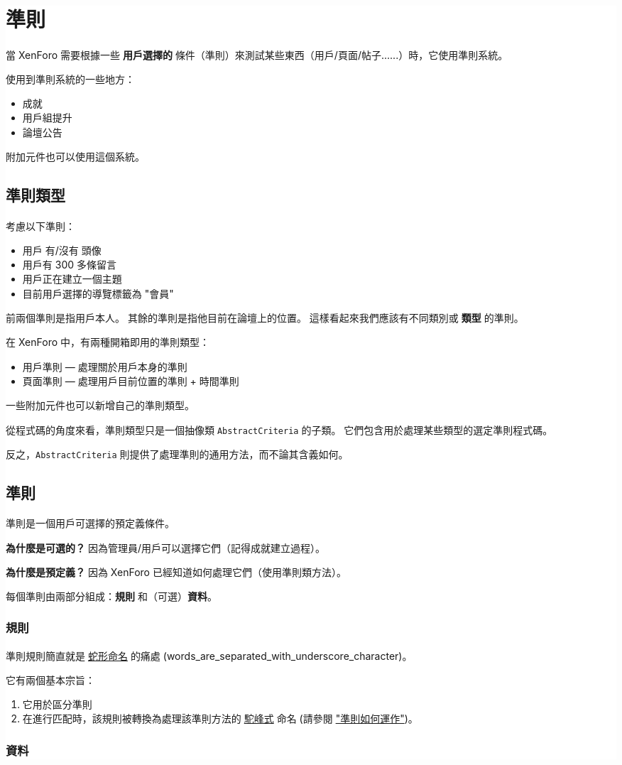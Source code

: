 # 準則

當 XenForo 需要根據一些 **用戶選擇的** 條件（準則）來測試某些東西（用戶/頁面/帖子......）時，它使用準則系統。

使用到準則系統的一些地方：

-   成就
-   用戶組提升
-   論壇公告

附加元件也可以使用這個系統。

## 準則類型

考慮以下準則：
- 用戶 有/沒有 頭像
- 用戶有 300 多條留言
- 用戶正在建立一個主題
- 目前用戶選擇的導覽標籤為 "會員"

前兩個準則是指用戶本人。 其餘的準則是指他目前在論壇上的位置。 這樣看起來我們應該有不同類別或 **類型** 的準則。

在 XenForo 中，有兩種開箱即用的準則類型：

-   用戶準則 — 處理關於用戶本身的準則
-   頁面準則 — 處理用戶目前位置的準則 + 時間準則

一些附加元件也可以新增自己的準則類型。

從程式碼的角度來看，準則類型只是一個抽像類 `AbstractCriteria` 的子類。 它們包含用於處理某些類型的選定準則程式碼。

反之，`AbstractCriteria` 則提供了處理準則的通用方法，而不論其含義如何。

## 準則

準則是一個用戶可選擇的預定義條件。

**為什麼是可選的？** 因為管理員/用戶可以選擇它們（記得成就建立過程）。

**為什麼是預定義？** 因為 XenForo 已經知道如何處理它們（使用準則類方法）。

每個準則由兩部分組成：**規則** 和（可選）**資料**。

### 規則

準則規則簡直就是 [蛇形命名](https://en.wikipedia.org/wiki/Snake_case) 的痛處  (words_are_separated_with_underscore_character)。

它有兩個基本宗旨：

1. 它用於區分準則
2. 在進行匹配時，該規則被轉換為處理該準則方法的 [駝峰式](https://en.wikipedia.org/wiki/Camel_case) 命名 (請參閱 ["準則如何運作"](#_11))。

### 資料
